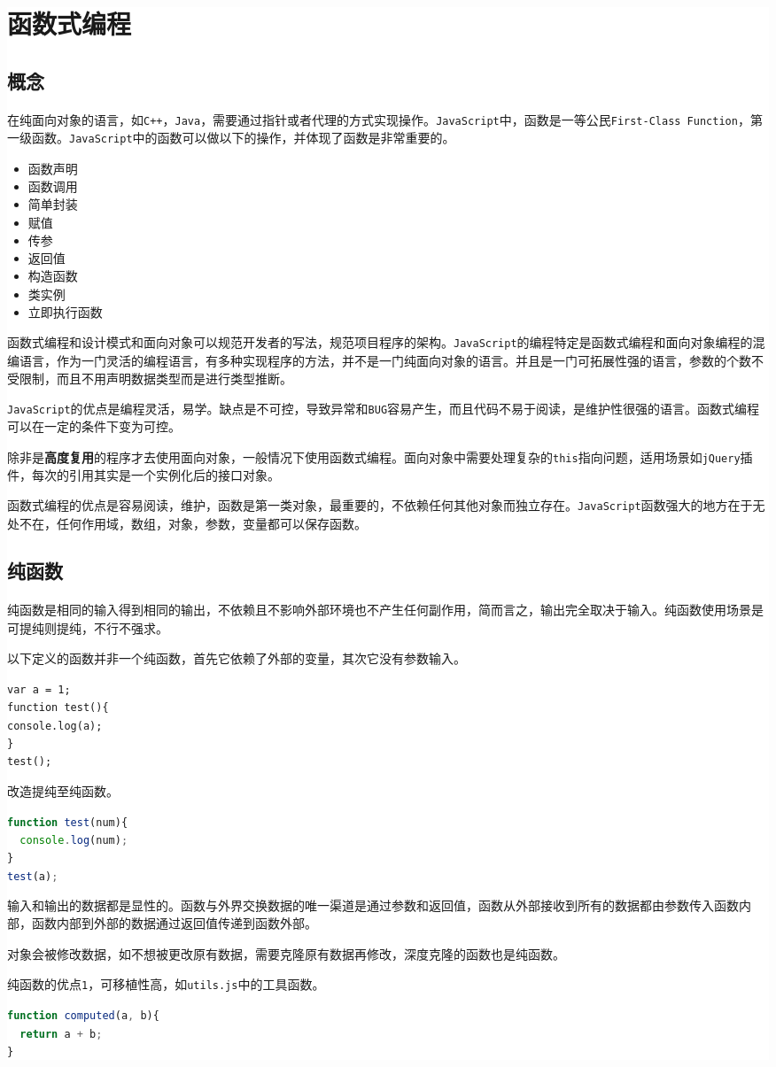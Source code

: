 # 函数式编程

## 概念

在纯面向对象的语言，如`C++`，`Java`，需要通过指针或者代理的方式实现操作。`JavaScript`中，函数是一等公民`First-Class Function`，第一级函数。`JavaScript`中的函数可以做以下的操作，并体现了函数是非常重要的。

- 函数声明
- 函数调用
- 简单封装
- 赋值
- 传参
- 返回值
- 构造函数
- 类实例
- 立即执行函数

函数式编程和设计模式和面向对象可以规范开发者的写法，规范项目程序的架构。`JavaScript`的编程特定是函数式编程和面向对象编程的混编语言，作为一门灵活的编程语言，有多种实现程序的方法，并不是一门纯面向对象的语言。并且是一门可拓展性强的语言，参数的个数不受限制，而且不用声明数据类型而是进行类型推断。

`JavaScript`的优点是编程灵活，易学。缺点是不可控，导致异常和`BUG`容易产生，而且代码不易于阅读，是维护性很强的语言。函数式编程可以在一定的条件下变为可控。

除非是**高度复用**的程序才去使用面向对象，一般情况下使用函数式编程。面向对象中需要处理复杂的`this`指向问题，适用场景如`jQuery`插件，每次的引用其实是一个实例化后的接口对象。

函数式编程的优点是容易阅读，维护，函数是第一类对象，最重要的，不依赖任何其他对象而独立存在。`JavaScript`函数强大的地方在于无处不在，任何作用域，数组，对象，参数，变量都可以保存函数。

## 纯函数

纯函数是相同的输入得到相同的输出，不依赖且不影响外部环境也不产生任何副作用，简而言之，输出完全取决于输入。纯函数使用场景是可提纯则提纯，不行不强求。

以下定义的函数并非一个纯函数，首先它依赖了外部的变量，其次它没有参数输入。

```JS
var a = 1;
function test(){
console.log(a);
}
test();
```

改造提纯至纯函数。

```js
function test(num){
  console.log(num);
}
test(a);
```

输入和输出的数据都是显性的。函数与外界交换数据的唯一渠道是通过参数和返回值，函数从外部接收到所有的数据都由参数传入函数内部，函数内部到外部的数据通过返回值传递到函数外部。

对象会被修改数据，如不想被更改原有数据，需要克隆原有数据再修改，深度克隆的函数也是纯函数。

纯函数的优点`1`，可移植性高，如`utils.js`中的工具函数。

```js
function computed(a, b){
  return a + b;
}
```
